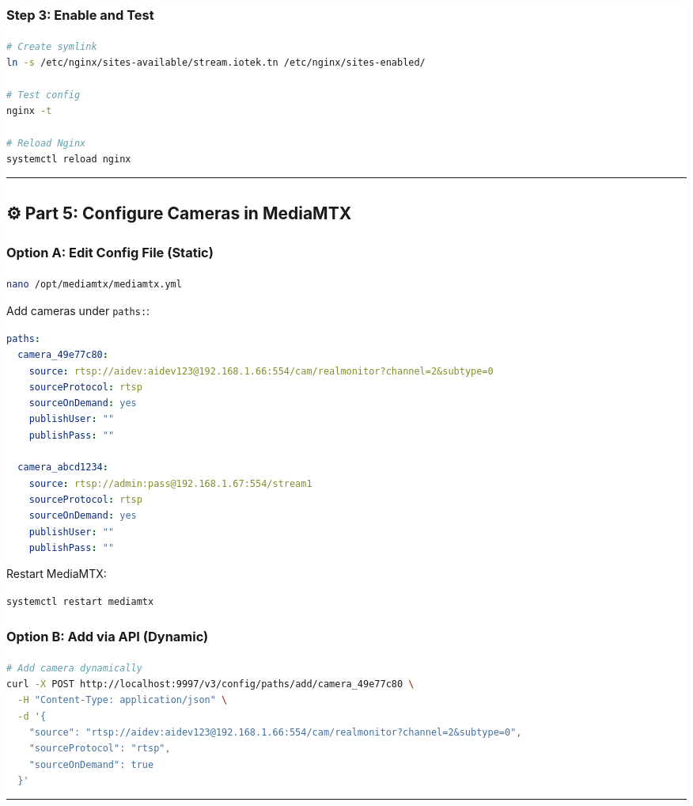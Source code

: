 ### Step 3: Enable and Test

```bash
# Create symlink
ln -s /etc/nginx/sites-available/stream.iotek.tn /etc/nginx/sites-enabled/

# Test config
nginx -t

# Reload Nginx
systemctl reload nginx
```

---

## ⚙️ Part 5: Configure Cameras in MediaMTX

### Option A: Edit Config File (Static)

```bash
nano /opt/mediamtx/mediamtx.yml
```

Add cameras under `paths:`:

```yaml
paths:
  camera_49e77c80:
    source: rtsp://aidev:aidev123@192.168.1.66:554/cam/realmonitor?channel=2&subtype=0
    sourceProtocol: rtsp
    sourceOnDemand: yes
    publishUser: ""
    publishPass: ""
  
  camera_abcd1234:
    source: rtsp://admin:pass@192.168.1.67:554/stream1
    sourceProtocol: rtsp
    sourceOnDemand: yes
    publishUser: ""
    publishPass: ""
```

Restart MediaMTX:
```bash
systemctl restart mediamtx
```

### Option B: Add via API (Dynamic)

```bash
# Add camera dynamically
curl -X POST http://localhost:9997/v3/config/paths/add/camera_49e77c80 \
  -H "Content-Type: application/json" \
  -d '{
    "source": "rtsp://aidev:aidev123@192.168.1.66:554/cam/realmonitor?channel=2&subtype=0",
    "sourceProtocol": "rtsp",
    "sourceOnDemand": true
  }'
```

---